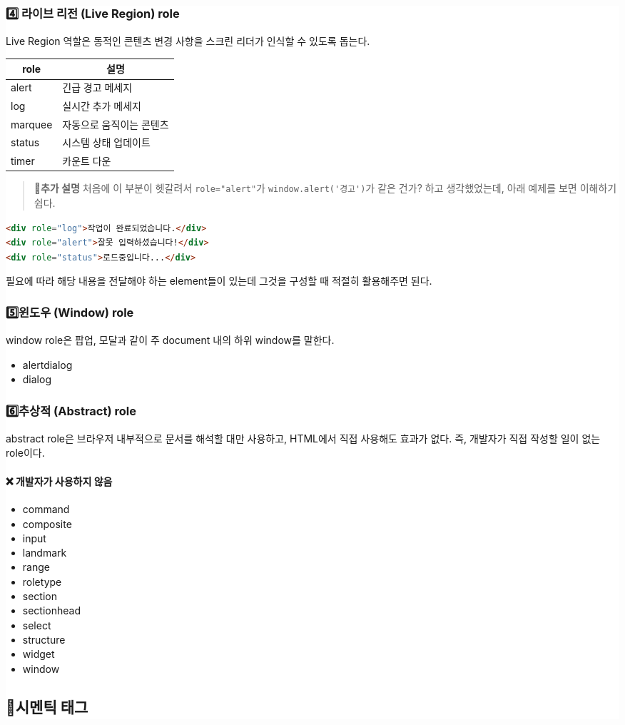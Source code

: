 ### 4️⃣ 라이브 리전 (Live Region) role

Live Region 역할은 동적인 콘텐츠 변경 사항을 스크린 리더가 인식할 수 있도록 돕는다.

| role    | 설명                     |
| ------- | ------------------------ |
| alert   | 긴급 경고 메세지         |
| log     | 실시간 추가 메세지       |
| marquee | 자동으로 움직이는 콘텐츠 |
| status  | 시스템 상태 업데이트     |
| timer   | 카운트 다운              |

> **🌟추가 설명**
> 처음에 이 부분이 헷갈려서 `role="alert"`가 `window.alert('경고')`가 같은 건가? 하고 생각했었는데, 아래 예제를 보면 이해하기 쉽다.

```html
<div role="log">작업이 완료되었습니다.</div>
<div role="alert">잘못 입력하셨습니다!</div>
<div role="status">로드중입니다...</div>
```

필요에 따라 해당 내용을 전달해야 하는 element들이 있는데 그것을 구성할 때 적절히 활용해주면 된다.

### 5️⃣윈도우 (Window) role

window role은 팝업, 모달과 같이 주 document 내의 하위 window를 말한다.

- alertdialog
- dialog

### 6️⃣추상적 (Abstract) role

abstract role은 브라우저 내부적으로 문서를 해석할 대만 사용하고, HTML에서 직접 사용해도 효과가 없다. 즉, 개발자가 직접 작성할 일이 없는 role이다.

#### **❌ 개발자가 사용하지 않음**

- command
- composite
- input
- landmark
- range
- roletype
- section
- sectionhead
- select
- structure
- widget
- window

## 🤝시멘틱 태그
